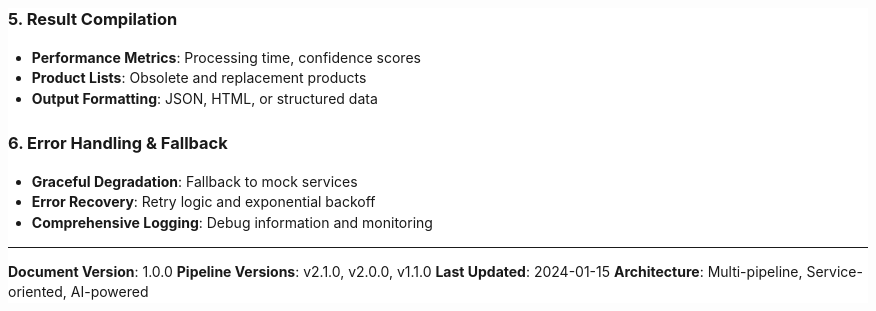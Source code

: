 ### 5. Result Compilation
- **Performance Metrics**: Processing time, confidence scores
- **Product Lists**: Obsolete and replacement products
- **Output Formatting**: JSON, HTML, or structured data

### 6. Error Handling & Fallback
- **Graceful Degradation**: Fallback to mock services
- **Error Recovery**: Retry logic and exponential backoff
- **Comprehensive Logging**: Debug information and monitoring

---

**Document Version**: 1.0.0
**Pipeline Versions**: v2.1.0, v2.0.0, v1.1.0
**Last Updated**: 2024-01-15
**Architecture**: Multi-pipeline, Service-oriented, AI-powered 